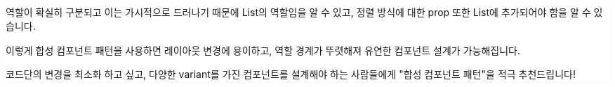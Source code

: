 
역할이 확실히 구분되고 이는 가시적으로 드러나기 때문에 List의 역할임을 알 수 있고, 정렬 방식에 대한 prop 또한 List에 추가되어야 함을 알 수 있습니다.

이렇게 합성 컴포넌트 패턴을 사용하면 레이아웃 변경에 용이하고, 역할 경계가 뚜렷해져 유연한 컴포넌트 설계가 가능해집니다.

코드단의 변경을 최소화 하고 싶고, 다양한 variant를 가진 컴포넌트를 설계해야 하는 사람들에게 "합성 컴포넌트 패턴"을 적극 추천드립니다!